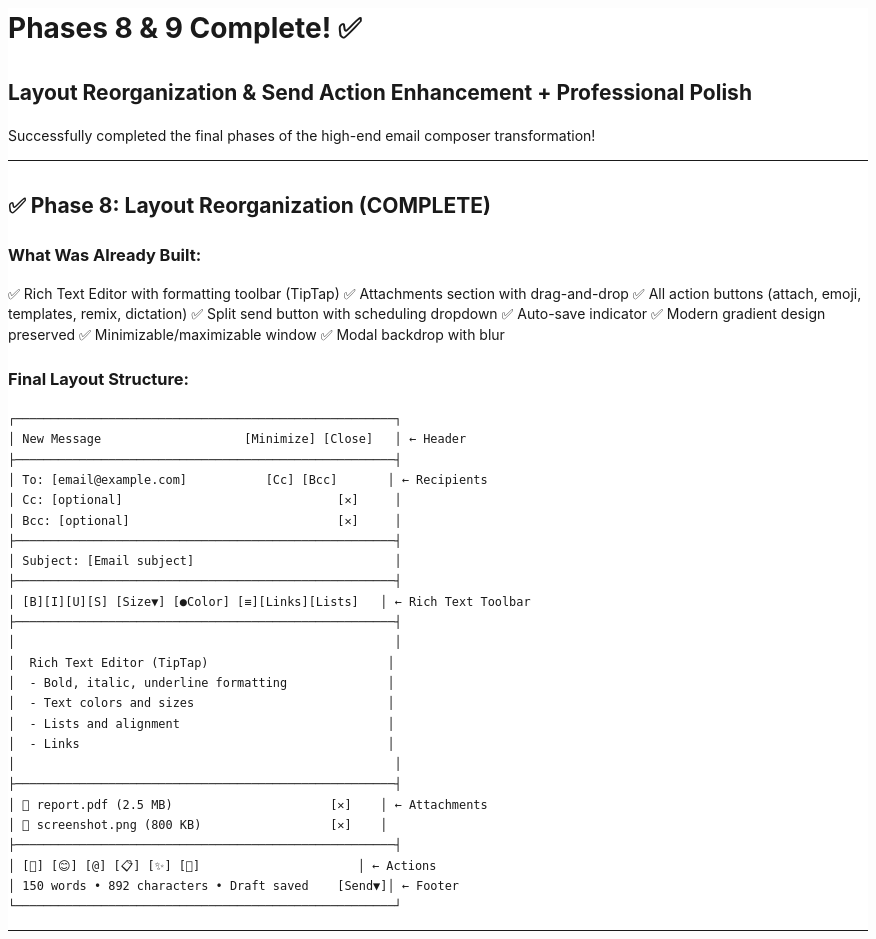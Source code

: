 # Phases 8 & 9 Complete! ✅

## Layout Reorganization & Send Action Enhancement + Professional Polish

Successfully completed the final phases of the high-end email composer transformation!

---

## ✅ Phase 8: Layout Reorganization (COMPLETE)

### What Was Already Built:

✅ Rich Text Editor with formatting toolbar (TipTap)
✅ Attachments section with drag-and-drop
✅ All action buttons (attach, emoji, templates, remix, dictation)
✅ Split send button with scheduling dropdown
✅ Auto-save indicator
✅ Modern gradient design preserved
✅ Minimizable/maximizable window
✅ Modal backdrop with blur

### Final Layout Structure:

```
┌─────────────────────────────────────────────────────┐
│ New Message                    [Minimize] [Close]   │ ← Header
├─────────────────────────────────────────────────────┤
│ To: [email@example.com]           [Cc] [Bcc]       │ ← Recipients
│ Cc: [optional]                              [✕]     │
│ Bcc: [optional]                             [✕]     │
├─────────────────────────────────────────────────────┤
│ Subject: [Email subject]                            │
├─────────────────────────────────────────────────────┤
│ [B][I][U][S] [Size▼] [●Color] [≡][Links][Lists]   │ ← Rich Text Toolbar
├─────────────────────────────────────────────────────┤
│                                                     │
│  Rich Text Editor (TipTap)                         │
│  - Bold, italic, underline formatting              │
│  - Text colors and sizes                           │
│  - Lists and alignment                             │
│  - Links                                           │
│                                                     │
├─────────────────────────────────────────────────────┤
│ 📎 report.pdf (2.5 MB)                      [✕]    │ ← Attachments
│ 📎 screenshot.png (800 KB)                  [✕]    │
├─────────────────────────────────────────────────────┤
│ [📎] [😊] [@] [📋] [✨] [🎤]                      │ ← Actions
│ 150 words • 892 characters • Draft saved    [Send▼]│ ← Footer
└─────────────────────────────────────────────────────┘
```

---